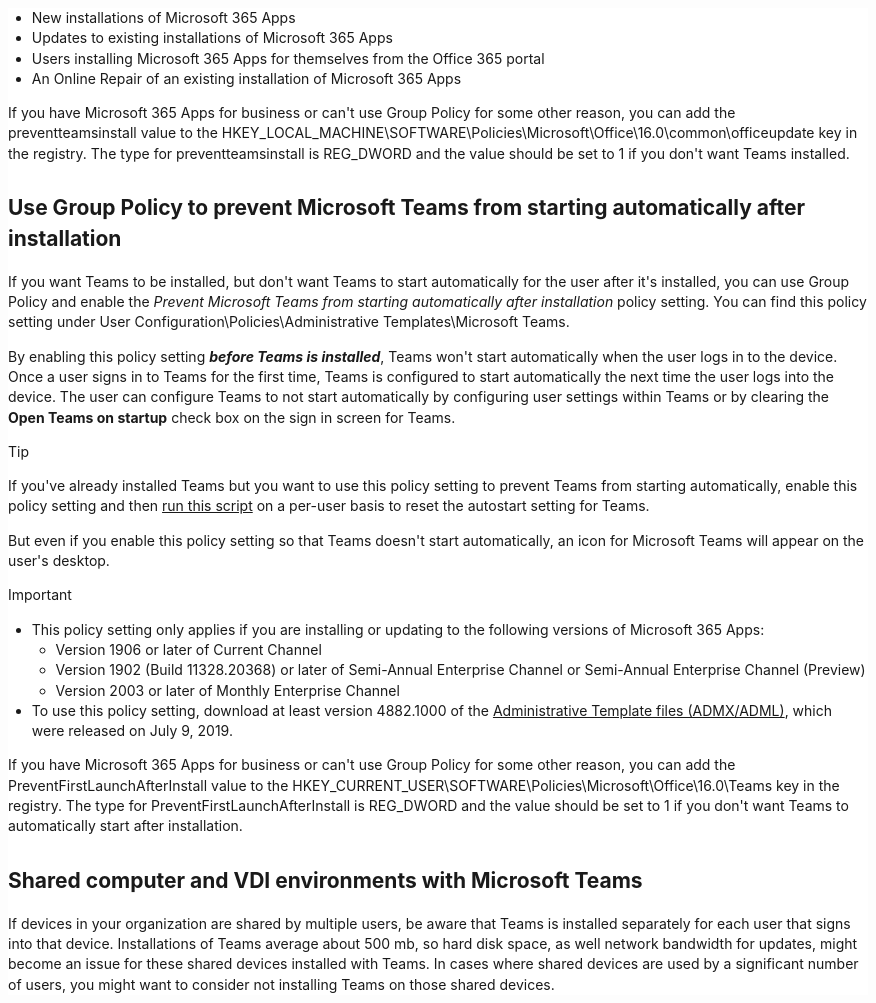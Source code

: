 - New installations of Microsoft 365 Apps
- Updates to existing installations of Microsoft 365 Apps
- Users installing Microsoft 365 Apps for themselves from the Office 365 portal
- An Online Repair of an existing installation of Microsoft 365 Apps

If you have Microsoft 365 Apps for business or can't use Group Policy for some other reason, you can add the preventteamsinstall value to the HKEY_LOCAL_MACHINE\SOFTWARE\Policies\Microsoft\Office\16.0\common\officeupdate key in the registry. The type for preventteamsinstall is REG_DWORD and the value should be set to 1 if you don't want Teams installed.

## Use Group Policy to prevent Microsoft Teams from starting automatically after installation

If you want Teams to be installed, but don't want Teams to start automatically for the user after it's installed, you can use Group Policy and enable the *Prevent Microsoft Teams from starting automatically after installation* policy setting. You can find this policy setting under User Configuration\Policies\Administrative Templates\Microsoft Teams.

By enabling this policy setting ***before Teams is installed***, Teams won't start automatically when the user logs in to the device. Once a user signs in to Teams for the first time, Teams is configured to start automatically the next time the user logs into the device. The user can configure Teams to not start automatically by configuring user settings within Teams or by clearing the **Open Teams on startup** check box on the sign in screen for Teams.

> [!TIP]
> If you've already installed Teams but you want to use this policy setting to prevent Teams from starting automatically, enable this policy setting and then [run this script](/MicrosoftTeams/scripts/powershell-script-teams-reset-autostart) on a per-user basis to reset the autostart setting for Teams.

But even if you enable this policy setting so that Teams doesn't start automatically, an icon for Microsoft Teams will appear on the user's desktop.

> [!IMPORTANT]
> - This policy setting only applies if you are installing or updating to the following versions of Microsoft 365 Apps:
>    - Version 1906 or later of Current Channel
>    - Version 1902 (Build 11328.20368) or later of Semi-Annual Enterprise Channel or Semi-Annual Enterprise Channel (Preview)
>    - Version 2003 or later of Monthly Enterprise Channel
> - To use this policy setting, download at least version 4882.1000 of the [Administrative Template files (ADMX/ADML)](https://www.microsoft.com/download/details.aspx?id=49030), which were released on July 9, 2019.

If you have Microsoft 365 Apps for business or can't use Group Policy for some other reason, you can add the PreventFirstLaunchAfterInstall value to the HKEY_CURRENT_USER\SOFTWARE\Policies\Microsoft\Office\16.0\Teams key in the registry. The type for PreventFirstLaunchAfterInstall is REG_DWORD and the value should be set to 1 if you don't want Teams to automatically start after installation.

## Shared computer and VDI environments with Microsoft Teams

If devices in your organization are shared by multiple users, be aware that Teams is installed separately for each user that signs into that device. Installations of Teams average about 500 mb, so hard disk space, as well network bandwidth for updates, might become an issue for these shared devices installed with Teams. In cases where shared devices are used by a significant number of users, you might want to consider not installing Teams on those shared devices.
